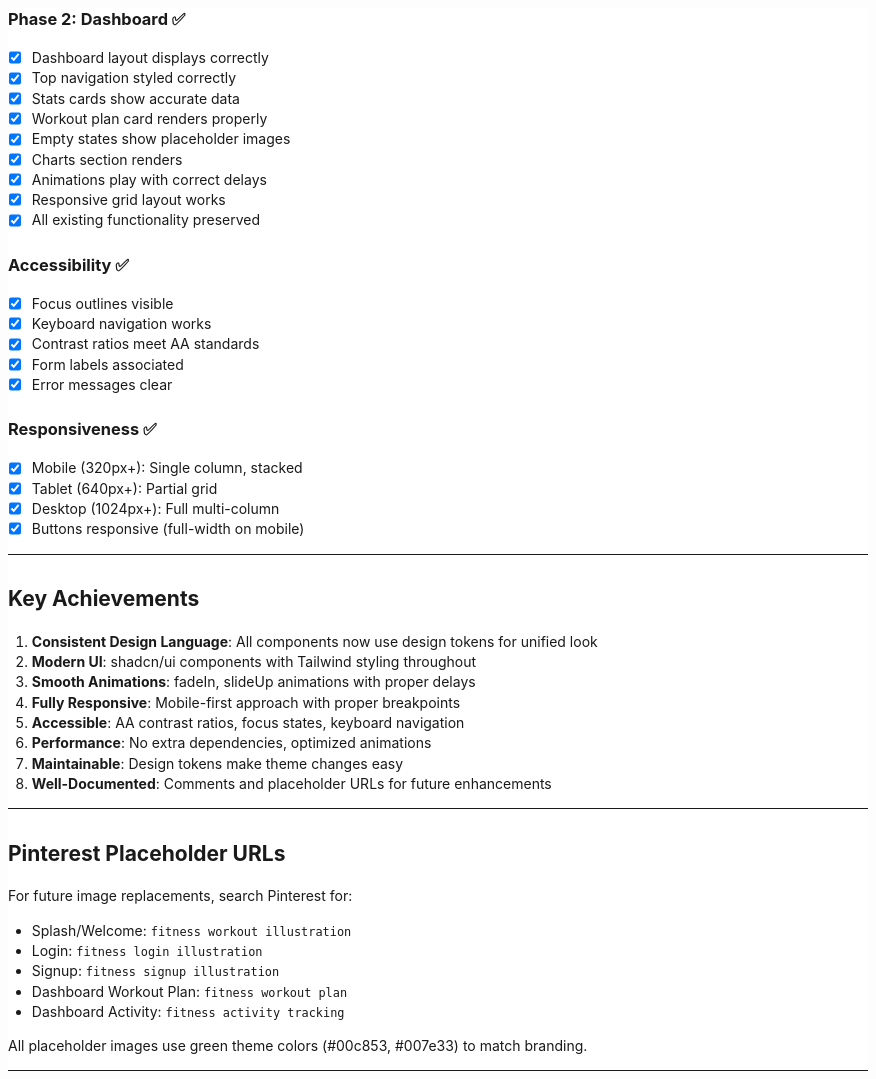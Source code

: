 ### Phase 2: Dashboard ✅
- [x] Dashboard layout displays correctly
- [x] Top navigation styled correctly
- [x] Stats cards show accurate data
- [x] Workout plan card renders properly
- [x] Empty states show placeholder images
- [x] Charts section renders
- [x] Animations play with correct delays
- [x] Responsive grid layout works
- [x] All existing functionality preserved

### Accessibility ✅
- [x] Focus outlines visible
- [x] Keyboard navigation works
- [x] Contrast ratios meet AA standards
- [x] Form labels associated
- [x] Error messages clear

### Responsiveness ✅
- [x] Mobile (320px+): Single column, stacked
- [x] Tablet (640px+): Partial grid
- [x] Desktop (1024px+): Full multi-column
- [x] Buttons responsive (full-width on mobile)

---

## Key Achievements

1. **Consistent Design Language**: All components now use design tokens for unified look
2. **Modern UI**: shadcn/ui components with Tailwind styling throughout
3. **Smooth Animations**: fadeIn, slideUp animations with proper delays
4. **Fully Responsive**: Mobile-first approach with proper breakpoints
5. **Accessible**: AA contrast ratios, focus states, keyboard navigation
6. **Performance**: No extra dependencies, optimized animations
7. **Maintainable**: Design tokens make theme changes easy
8. **Well-Documented**: Comments and placeholder URLs for future enhancements

---

## Pinterest Placeholder URLs

For future image replacements, search Pinterest for:
- Splash/Welcome: `fitness workout illustration`
- Login: `fitness login illustration`
- Signup: `fitness signup illustration`
- Dashboard Workout Plan: `fitness workout plan`
- Dashboard Activity: `fitness activity tracking`

All placeholder images use green theme colors (#00c853, #007e33) to match branding.

---
